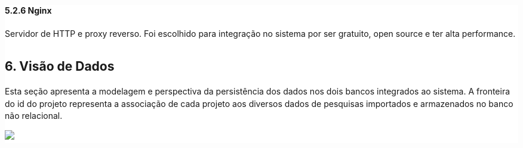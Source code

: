 
#### 5.2.6 Nginx
Servidor de HTTP e proxy reverso. Foi escolhido para integração no sistema por ser gratuito, open source e ter alta performance.

## 6. Visão de Dados
Esta seção apresenta a modelagem e perspectiva da persistência dos dados nos dois bancos integrados ao sistema. A fronteira do id do projeto representa a associação de cada projeto aos diversos dados de pesquisas importados e armazenados no banco não relacional.

<img src="https://i.imgur.com/G3aCHUx.png" class="responsive-img"/>
